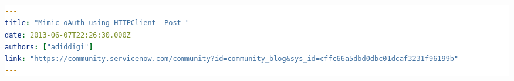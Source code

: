 ```yaml
---
title: "Mimic oAuth using HTTPClient  Post "
date: 2013-06-07T22:26:30.000Z
authors: ["adiddigi"]
link: "https://community.servicenow.com/community?id=community_blog&sys_id=cffc66a5dbd0dbc01dcaf3231f96199b"
---
```
